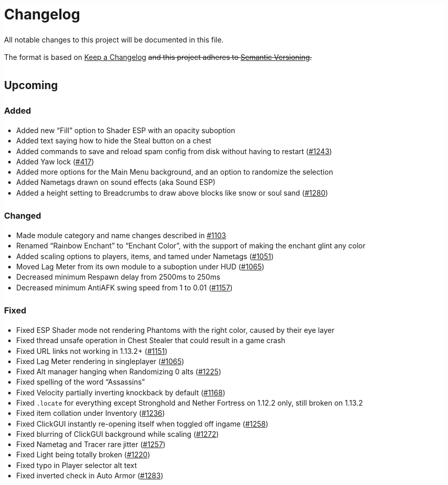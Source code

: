 # Changelog

All notable changes to this project will be documented in this file.

The format is based on [Keep a Changelog](http://keepachangelog.com/en/1.0.0/) <del>and this project adheres to [Semantic Versioning](http://semver.org/spec/v2.0.0.html).</del>

## Upcoming[](#upcoming)

### Added[](#added)

* Added new “Fill” option to Shader ESP with an opacity suboption
* Added text saying how to hide the Steal button on a chest
* Added commands to save and reload spam config from disk without having to restart ([#1243](https://github.com/ImpactDevelopment/ImpactClient/issues/1243))
* Added Yaw lock ([#417](https://github.com/ImpactDevelopment/ImpactClient/issues/417))
* Added more options for the Main Menu background, and an option to randomize the selection
* Added Nametags drawn on sound effects (aka Sound ESP)
* Added a height setting to Breadcrumbs to draw above blocks like snow or soul sand ([#1280](https://github.com/ImpactDevelopment/ImpactClient/issues/1280))

### Changed[](#changed)

* Made module category and name changes described in [#1103](https://github.com/ImpactDevelopment/ImpactClient/issues/1103)
* Renamed “Rainbow Enchant” to “Enchant Color”, with the support of making the enchant glint any color
* Added scaling options to players, items, and tamed under Nametags ([#1051](https://github.com/ImpactDevelopment/ImpactClient/issues/1051))
* Moved Lag Meter from its own module to a suboption under HUD ([#1065](https://github.com/ImpactDevelopment/ImpactClient/issues/1065))
* Decreased minimum Respawn delay from 2500ms to 250ms
* Decreased minimum AntiAFK swing speed from 1 to 0.01 ([#1157](https://github.com/ImpactDevelopment/ImpactClient/issues/1157))

### Fixed[](#fixed)

* Fixed ESP Shader mode not rendering Phantoms with the right color, caused by their eye layer
* Fixed thread unsafe operation in Chest Stealer that could result in a game crash
* Fixed URL links not working in 1.13.2+ ([#1151](https://github.com/ImpactDevelopment/ImpactClient/issues/1151))
* Fixed Lag Meter rendering in singleplayer ([#1065](https://github.com/ImpactDevelopment/ImpactClient/issues/1065))
* Fixed Alt manager hanging when Randomizing 0 alts ([#1225](https://github.com/ImpactDevelopment/ImpactClient/issues/1225))
* Fixed spelling of the word “Assassins”
* Fixed Velocity partially inverting knockback by default ([#1168](https://github.com/ImpactDevelopment/ImpactClient/issues/1168))
* Fixed `.locate` for everything except Stronghold and Nether Fortress on 1.12.2 only, still broken on 1.13.2
* Fixed item collation under Inventory ([#1236](https://github.com/ImpactDevelopment/ImpactClient/issues/1236))
* Fixed ClickGUI instantly re-opening itself when toggled off ingame ([#1258](https://github.com/ImpactDevelopment/ImpactClient/issues/1258))
* Fixed blurring of ClickGUI background while scaling ([#1272](https://github.com/ImpactDevelopment/ImpactClient/issues/1272))
* Fixed Nametag and Tracer rare jitter ([#1257](https://github.com/ImpactDevelopment/ImpactClient/issues/1257))
* Fixed Light being totally broken ([#1220](https://github.com/ImpactDevelopment/ImpactClient/issues/1220))
* Fixed typo in Player selector alt text
* Fixed inverted check in Auto Armor ([#1283](https://github.com/ImpactDevelopment/ImpactClient/issues/1283))